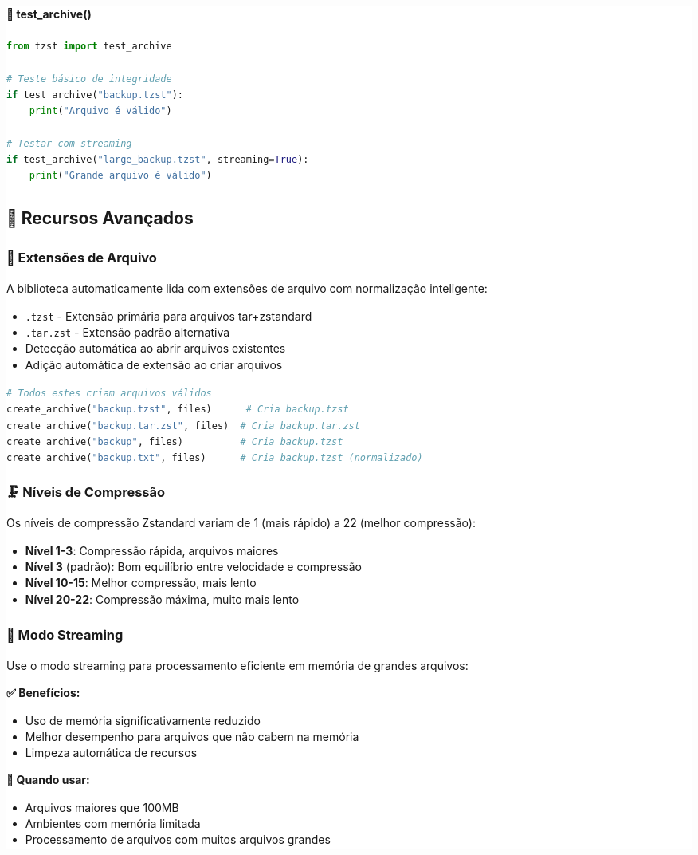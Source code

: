 #### 🧪 test_archive()

```python
from tzst import test_archive

# Teste básico de integridade
if test_archive("backup.tzst"):
    print("Arquivo é válido")

# Testar com streaming
if test_archive("large_backup.tzst", streaming=True):
    print("Grande arquivo é válido")
```

## 🔧 Recursos Avançados

### 📂 Extensões de Arquivo

A biblioteca automaticamente lida com extensões de arquivo com normalização inteligente:

- `.tzst` - Extensão primária para arquivos tar+zstandard
- `.tar.zst` - Extensão padrão alternativa
- Detecção automática ao abrir arquivos existentes
- Adição automática de extensão ao criar arquivos

```python
# Todos estes criam arquivos válidos
create_archive("backup.tzst", files)      # Cria backup.tzst
create_archive("backup.tar.zst", files)  # Cria backup.tar.zst  
create_archive("backup", files)          # Cria backup.tzst
create_archive("backup.txt", files)      # Cria backup.tzst (normalizado)
```

### 🗜️ Níveis de Compressão

Os níveis de compressão Zstandard variam de 1 (mais rápido) a 22 (melhor compressão):

- **Nível 1-3**: Compressão rápida, arquivos maiores
- **Nível 3** (padrão): Bom equilíbrio entre velocidade e compressão
- **Nível 10-15**: Melhor compressão, mais lento
- **Nível 20-22**: Compressão máxima, muito mais lento

### 🌊 Modo Streaming

Use o modo streaming para processamento eficiente em memória de grandes arquivos:

**✅ Benefícios:**

- Uso de memória significativamente reduzido
- Melhor desempenho para arquivos que não cabem na memória
- Limpeza automática de recursos

**🎯 Quando usar:**

- Arquivos maiores que 100MB
- Ambientes com memória limitada
- Processamento de arquivos com muitos arquivos grandes
